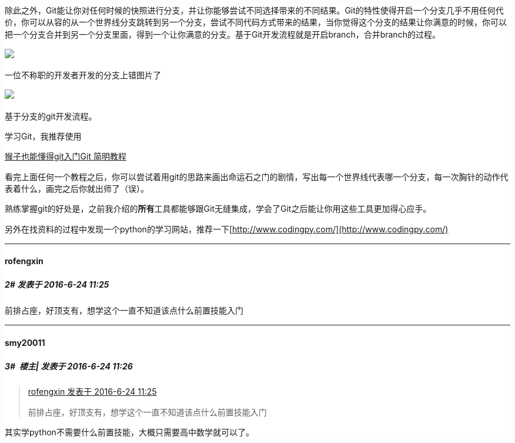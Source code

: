 除此之外，Git能让你对任何时候的快照进行分支，并让你能够尝试不同选择带来的不同结果。Git的特性使得开启一个分支几乎不用任何代价，你可以从容的从一个世界线分支跳转到另一个分支，尝试不同代码方式带来的结果，当你觉得这个分支的结果让你满意的时候，你可以把一个分支合并到另一个分支里面，得到一个让你满意的分支。基于Git开发流程就是开启branch，合并branch的过程。

<img src="http://ww1.sinaimg.cn/large/670a5e4fgw1f5fgpgl12hj20wj18gawj.jpg" referrerpolicy="no-referrer">

一位不称职的开发者开发的分支上错图片了

<img src="http://i.stack.imgur.com/F00b8.png" referrerpolicy="no-referrer">


基于分支的git开发流程。


学习Git，我推荐使用

[猴子也能懂得git入门](http://backlogtool.com/git-guide/cn/)[Git 简明教程](https://lvwzhen.gitbooks.io/git-tutorial/content/index.html)



看完上面任何一个教程之后，你可以尝试着用git的思路来画出命运石之门的剧情，写出每一个世界线代表哪一个分支，每一次胸针的动作代表着什么，画完之后你就出师了（误）。


熟练掌握git的好处是，之前我介绍的<strong>所有</strong>工具都能够跟Git无缝集成，学会了Git之后能让你用这些工具更加得心应手。


另外在找资料的过程中发现一个python的学习网站，推荐一下[http://www.codingpy.com/](http://www.codingpy.com/)







*****

####  rofengxin  
##### 2#       发表于 2016-6-24 11:25




前排占座，好顶支有，想学这个一直不知道该点什么前置技能入门







*****

####  smy20011  
##### 3#         楼主| 发表于 2016-6-24 11:26



<blockquote><a href="httphttps://bbs.saraba1st.com/2b/forum.php?mod=redirect&amp;goto=findpost&amp;pid=32754589&amp;ptid=1289256" target="_blank">rofengxin 发表于 2016-6-24 11:25</a>

前排占座，好顶支有，想学这个一直不知道该点什么前置技能入门</blockquote>
其实学python不需要什么前置技能，大概只需要高中数学就可以了。





